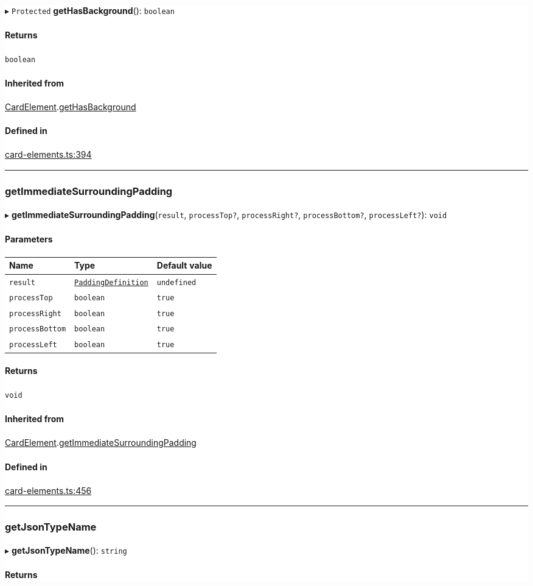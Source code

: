 ▸ `Protected` **getHasBackground**(): `boolean`

#### Returns

`boolean`

#### Inherited from

[CardElement](CardElement.md).[getHasBackground](CardElement.md#gethasbackground)

#### Defined in

[card-elements.ts:394](https://github.com/asseco-see/AdaptiveCards/blob/1f0afdc45/source/nodejs/adaptivecards/src/card-elements.ts#L394)

___

### getImmediateSurroundingPadding

▸ **getImmediateSurroundingPadding**(`result`, `processTop?`, `processRight?`, `processBottom?`, `processLeft?`): `void`

#### Parameters

| Name | Type | Default value |
| :------ | :------ | :------ |
| `result` | [`PaddingDefinition`](PaddingDefinition.md) | `undefined` |
| `processTop` | `boolean` | `true` |
| `processRight` | `boolean` | `true` |
| `processBottom` | `boolean` | `true` |
| `processLeft` | `boolean` | `true` |

#### Returns

`void`

#### Inherited from

[CardElement](CardElement.md).[getImmediateSurroundingPadding](CardElement.md#getimmediatesurroundingpadding)

#### Defined in

[card-elements.ts:456](https://github.com/asseco-see/AdaptiveCards/blob/1f0afdc45/source/nodejs/adaptivecards/src/card-elements.ts#L456)

___

### getJsonTypeName

▸ **getJsonTypeName**(): `string`

#### Returns
